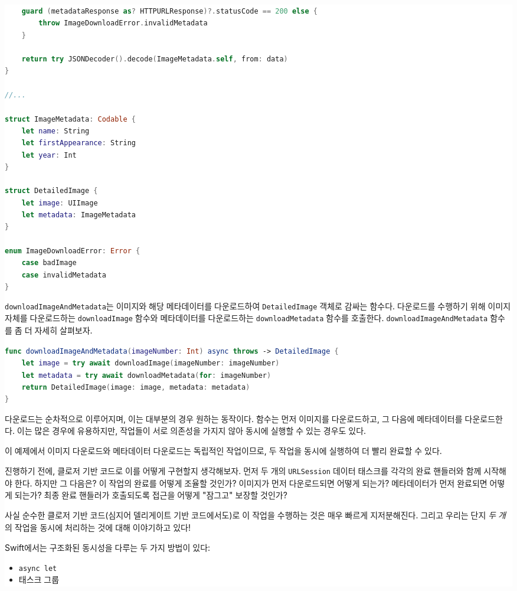 ```swift
    guard (metadataResponse as? HTTPURLResponse)?.statusCode == 200 else {
        throw ImageDownloadError.invalidMetadata
    }

    return try JSONDecoder().decode(ImageMetadata.self, from: data)
}

//...

struct ImageMetadata: Codable {
    let name: String
    let firstAppearance: String
    let year: Int
}

struct DetailedImage {
    let image: UIImage
    let metadata: ImageMetadata
}

enum ImageDownloadError: Error {
    case badImage
    case invalidMetadata
}
```

`downloadImageAndMetadata`는 이미지와 해당 메타데이터를 다운로드하여 `DetailedImage` 객체로 감싸는 함수다. 다운로드를 수행하기 위해 이미지 자체를 다운로드하는 `downloadImage` 함수와 메타데이터를 다운로드하는 `downloadMetadata` 함수를 호출한다. `downloadImageAndMetadata` 함수를 좀 더 자세히 살펴보자.

```swift
func downloadImageAndMetadata(imageNumber: Int) async throws -> DetailedImage {
    let image = try await downloadImage(imageNumber: imageNumber)
    let metadata = try await downloadMetadata(for: imageNumber)
    return DetailedImage(image: image, metadata: metadata)
}
```

다운로드는 순차적으로 이루어지며, 이는 대부분의 경우 원하는 동작이다. 함수는 먼저 이미지를 다운로드하고, 그 다음에 메타데이터를 다운로드한다. 이는 많은 경우에 유용하지만, 작업들이 서로 의존성을 가지지 않아 동시에 실행할 수 있는 경우도 있다.

이 예제에서 이미지 다운로드와 메타데이터 다운로드는 독립적인 작업이므로, 두 작업을 동시에 실행하여 더 빨리 완료할 수 있다.

진행하기 전에, 클로저 기반 코드로 이를 어떻게 구현할지 생각해보자. 먼저 두 개의 `URLSession` 데이터 태스크를 각각의 완료 핸들러와 함께 시작해야 한다. 하지만 그 다음은? 이 작업의 완료를 어떻게 조율할 것인가? 이미지가 먼저 다운로드되면 어떻게 되는가? 메타데이터가 먼저 완료되면 어떻게 되는가? 최종 완료 핸들러가 호출되도록 접근을 어떻게 "잠그고" 보장할 것인가?

사실 순수한 클로저 기반 코드(심지어 델리게이트 기반 코드에서도)로 이 작업을 수행하는 것은 매우 빠르게 지저분해진다. 그리고 우리는 단지 *두 개*의 작업을 동시에 처리하는 것에 대해 이야기하고 있다!

Swift에서는 구조화된 동시성을 다루는 두 가지 방법이 있다:

*   `async let`
*   태스크 그룹
